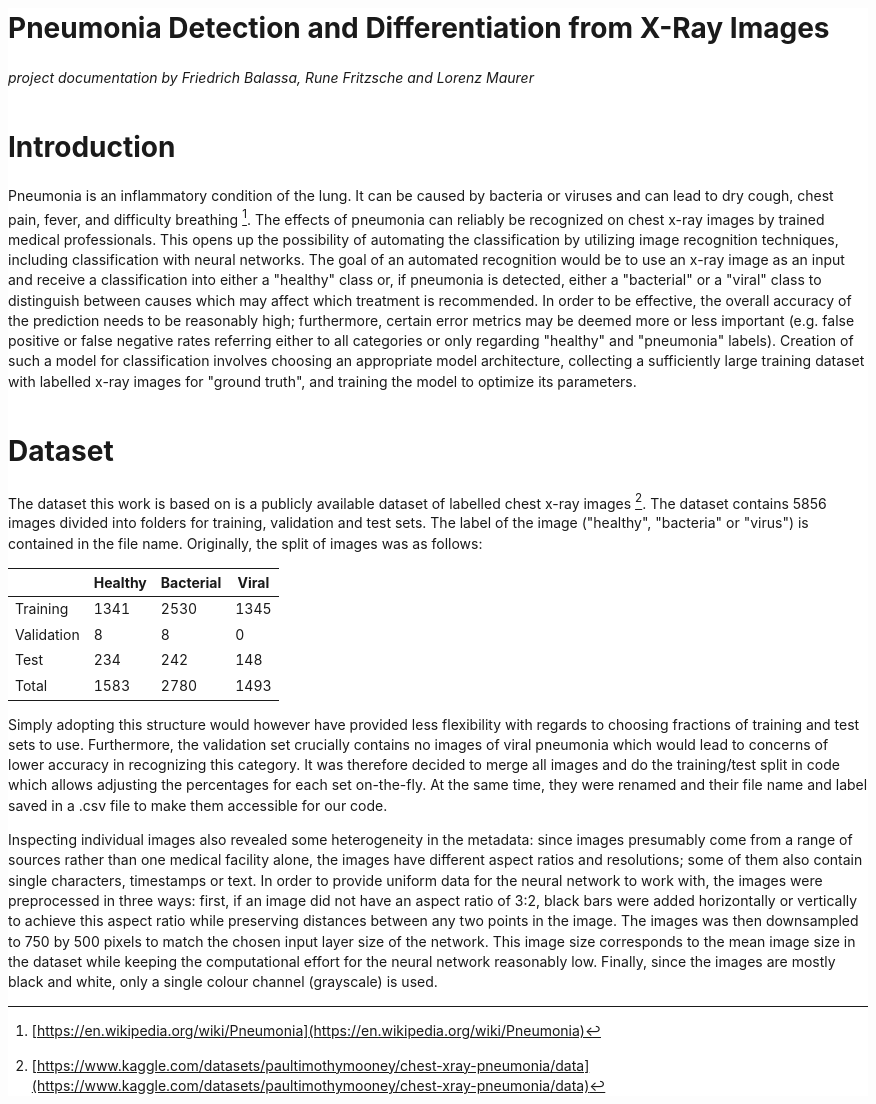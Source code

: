 Pneumonia Detection and Differentiation from X-Ray Images
======
_project documentation by Friedrich Balassa, Rune Fritzsche and Lorenz Maurer_

# Introduction
Pneumonia is an inflammatory condition of the lung.
It can be caused by bacteria or viruses and can lead to dry cough, chest pain, fever, and difficulty breathing [^0]. 
The effects of pneumonia can reliably be recognized on chest x-ray images by trained medical professionals. 
This opens up the possibility of automating the classification by utilizing image recognition techniques, including classification with neural networks. 
The goal of an automated recognition would be to use an x-ray image as an input and receive a classification into either a "healthy" class or, if pneumonia is detected, either a "bacterial" or a "viral" class to distinguish between causes which may affect which treatment is recommended. 
In order to be effective, the overall accuracy of the prediction needs to be reasonably high; furthermore, certain error metrics may be deemed more or less important (e.g. false positive or false negative rates referring either to all categories or only regarding "healthy" and "pneumonia" labels). 
Creation of such a model for classification involves choosing an appropriate model architecture, collecting a sufficiently large training dataset with labelled x-ray images for "ground truth", and training the model to optimize its parameters. 

# Dataset
The dataset this work is based on is a publicly available dataset of labelled chest x-ray images [^1]. 
The dataset contains 5856 images divided into folders for training, validation and test sets. 
The label of the image ("healthy", "bacteria" or "virus") is contained in the file name. 
Originally, the split of images was as follows: 

|  | Healthy | Bacterial | Viral |
| ---|---|---|---|
| Training | 1341 | 2530 | 1345 |
| Validation | 8 | 8 | 0 |
| Test | 234 | 242 | 148 |
| Total | 1583 | 2780 | 1493 |

Simply adopting this structure would however have provided less flexibility with regards to choosing fractions of training and test sets to use. 
Furthermore, the validation set crucially contains no images of viral pneumonia which would lead to concerns of lower accuracy in recognizing this category. 
It was therefore decided to merge all images and do the training/test split in code which allows adjusting the percentages for each set on-the-fly. 
At the same time, they were renamed and their file name and label saved in a .csv file to make them accessible for our code. 

Inspecting individual images also revealed some heterogeneity in the metadata: since images presumably come from a range of sources rather than one medical facility alone, the images have different aspect ratios and resolutions; some of them also contain single characters, timestamps or text. 
In order to provide uniform data for the neural network to work with, the images were preprocessed in three ways: 
first, if an image did not have an aspect ratio of 3:2, black bars were added horizontally or vertically to achieve this aspect ratio while preserving distances between any two points in the image. 
The images was then downsampled to 750 by 500 pixels to match the chosen input layer size of the network. 
This image size corresponds to the mean image size in the dataset while keeping the computational effort for the neural network reasonably low. 
Finally, since the images are mostly black and white, only a single colour channel (grayscale) is used. 


[^0]: [https://en.wikipedia.org/wiki/Pneumonia](https://en.wikipedia.org/wiki/Pneumonia)
[^1]: [https://www.kaggle.com/datasets/paultimothymooney/chest-xray-pneumonia/data](https://www.kaggle.com/datasets/paultimothymooney/chest-xray-pneumonia/data)
[^2]: [https://pytorch.org/](https://pytorch.org/)
[^3]: [https://arxiv.org/abs/1412.6980](https://arxiv.org/abs/1412.6980)